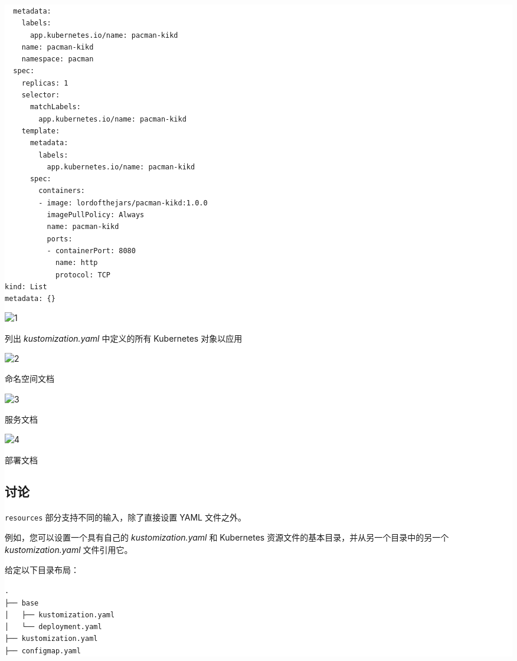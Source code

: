 ```
  metadata:
    labels:
      app.kubernetes.io/name: pacman-kikd
    name: pacman-kikd
    namespace: pacman
  spec:
    replicas: 1
    selector:
      matchLabels:
        app.kubernetes.io/name: pacman-kikd
    template:
      metadata:
        labels:
          app.kubernetes.io/name: pacman-kikd
      spec:
        containers:
        - image: lordofthejars/pacman-kikd:1.0.0
          imagePullPolicy: Always
          name: pacman-kikd
          ports:
          - containerPort: 8080
            name: http
            protocol: TCP
kind: List
metadata: {}
```

![1](img/#co_kustomize_CO3-1)

列出 *kustomization.yaml* 中定义的所有 Kubernetes 对象以应用

![2](img/#co_kustomize_CO3-2)

命名空间文档

![3](img/#co_kustomize_CO3-3)

服务文档

![4](img/#co_kustomize_CO3-4)

部署文档

## 讨论

`resources` 部分支持不同的输入，除了直接设置 YAML 文件之外。

例如，您可以设置一个具有自己的 *kustomization.yaml* 和 Kubernetes 资源文件的基本目录，并从另一个目录中的另一个 *kustomization.yaml* 文件引用它。

给定以下目录布局：

```
.
├── base
│   ├── kustomization.yaml
│   └── deployment.yaml
├── kustomization.yaml
├── configmap.yaml
```
